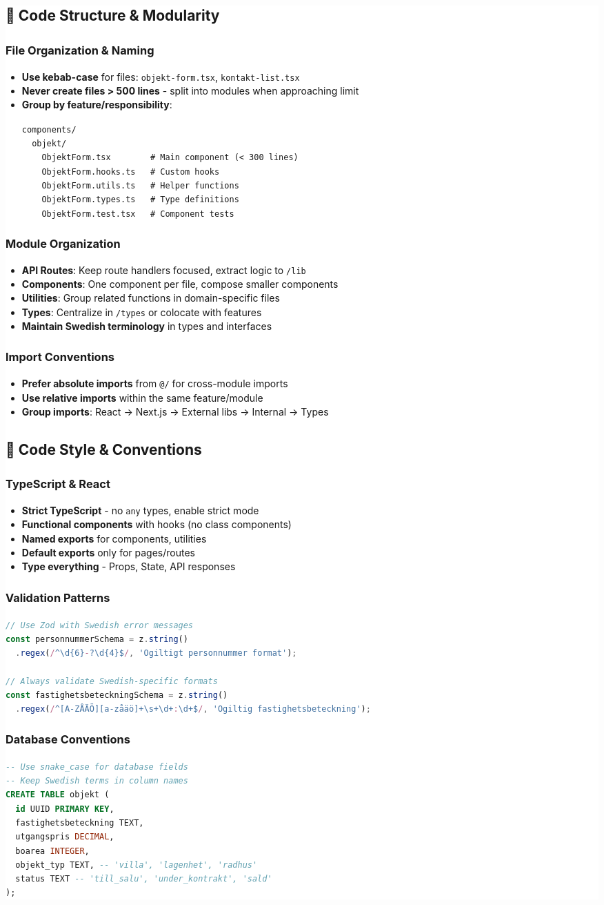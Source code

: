 ## 🧱 Code Structure & Modularity

### File Organization & Naming
- **Use kebab-case** for files: `objekt-form.tsx`, `kontakt-list.tsx`
- **Never create files > 500 lines** - split into modules when approaching limit
- **Group by feature/responsibility**:
  ```
  components/
    objekt/
      ObjektForm.tsx        # Main component (< 300 lines)
      ObjektForm.hooks.ts   # Custom hooks
      ObjektForm.utils.ts   # Helper functions
      ObjektForm.types.ts   # Type definitions
      ObjektForm.test.tsx   # Component tests
  ```

### Module Organization
- **API Routes**: Keep route handlers focused, extract logic to `/lib`
- **Components**: One component per file, compose smaller components
- **Utilities**: Group related functions in domain-specific files
- **Types**: Centralize in `/types` or colocate with features
- **Maintain Swedish terminology** in types and interfaces

### Import Conventions
- **Prefer absolute imports** from `@/` for cross-module imports
- **Use relative imports** within the same feature/module
- **Group imports**: React → Next.js → External libs → Internal → Types

## 📎 Code Style & Conventions

### TypeScript & React
- **Strict TypeScript** - no `any` types, enable strict mode
- **Functional components** with hooks (no class components)
- **Named exports** for components, utilities
- **Default exports** only for pages/routes
- **Type everything** - Props, State, API responses

### Validation Patterns
```typescript
// Use Zod with Swedish error messages
const personnummerSchema = z.string()
  .regex(/^\d{6}-?\d{4}$/, 'Ogiltigt personnummer format');

// Always validate Swedish-specific formats
const fastighetsbeteckningSchema = z.string()
  .regex(/^[A-ZÅÄÖ][a-zåäö]+\s+\d+:\d+$/, 'Ogiltig fastighetsbeteckning');
```

### Database Conventions
```sql
-- Use snake_case for database fields
-- Keep Swedish terms in column names
CREATE TABLE objekt (
  id UUID PRIMARY KEY,
  fastighetsbeteckning TEXT,
  utgangspris DECIMAL,
  boarea INTEGER,
  objekt_typ TEXT, -- 'villa', 'lagenhet', 'radhus'
  status TEXT -- 'till_salu', 'under_kontrakt', 'sald'
);
```
